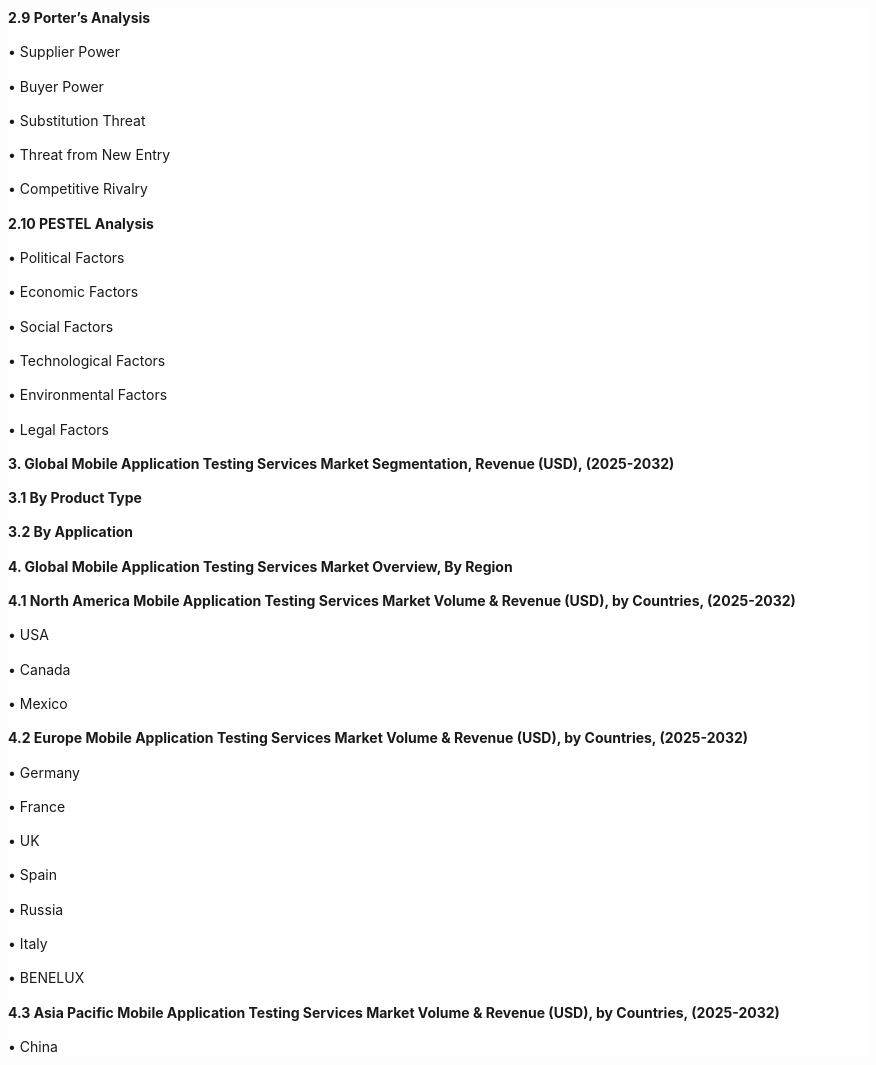<strong>2.9 Porter’s Analysis</strong>

• Supplier Power

• Buyer Power

• Substitution Threat

• Threat from New Entry

• Competitive Rivalry

<strong>2.10 PESTEL Analysis</strong>

• Political Factors

• Economic Factors

• Social Factors

• Technological Factors

• Environmental Factors

• Legal Factors

<strong>3. Global Mobile Application Testing Services Market Segmentation, Revenue (USD), (2025-2032)</strong>

<strong>3.1 By Product Type</strong>

<strong>3.2 By Application</strong>

<strong>4. Global Mobile Application Testing Services Market Overview, By Region</strong>

<strong>4.1 North America Mobile Application Testing Services Market Volume &amp; Revenue (USD), by Countries, (2025-2032)</strong>

• USA

• Canada

• Mexico

<strong>4.2 Europe Mobile Application Testing Services Market Volume &amp; Revenue (USD), by Countries, (2025-2032)</strong>

• Germany

• France

• UK

• Spain

• Russia

• Italy

• BENELUX

<strong>4.3 Asia Pacific Mobile Application Testing Services Market Volume &amp; Revenue (USD), by Countries, (2025-2032)</strong>

• China
